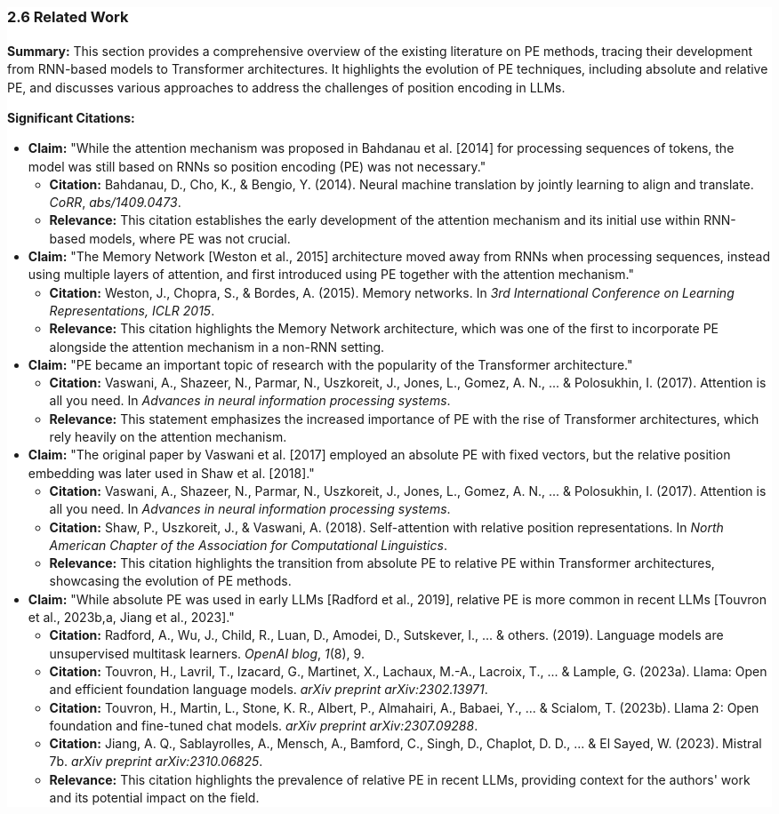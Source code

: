 
### 2.6 Related Work

**Summary:** This section provides a comprehensive overview of the existing literature on PE methods, tracing their development from RNN-based models to Transformer architectures. It highlights the evolution of PE techniques, including absolute and relative PE, and discusses various approaches to address the challenges of position encoding in LLMs.

**Significant Citations:**

* **Claim:** "While the attention mechanism was proposed in Bahdanau et al. [2014] for processing sequences of tokens, the model was still based on RNNs so position encoding (PE) was not necessary."
    * **Citation:** Bahdanau, D., Cho, K., & Bengio, Y. (2014). Neural machine translation by jointly learning to align and translate. *CoRR*, *abs/1409.0473*.
    * **Relevance:** This citation establishes the early development of the attention mechanism and its initial use within RNN-based models, where PE was not crucial.
* **Claim:** "The Memory Network [Weston et al., 2015] architecture moved away from RNNs when processing sequences, instead using multiple layers of attention, and first introduced using PE together with the attention mechanism."
    * **Citation:** Weston, J., Chopra, S., & Bordes, A. (2015). Memory networks. In *3rd International Conference on Learning Representations, ICLR 2015*.
    * **Relevance:** This citation highlights the Memory Network architecture, which was one of the first to incorporate PE alongside the attention mechanism in a non-RNN setting.
* **Claim:** "PE became an important topic of research with the popularity of the Transformer architecture."
    * **Citation:** Vaswani, A., Shazeer, N., Parmar, N., Uszkoreit, J., Jones, L., Gomez, A. N., ... & Polosukhin, I. (2017). Attention is all you need. In *Advances in neural information processing systems*.
    * **Relevance:** This statement emphasizes the increased importance of PE with the rise of Transformer architectures, which rely heavily on the attention mechanism.
* **Claim:** "The original paper by Vaswani et al. [2017] employed an absolute PE with fixed vectors, but the relative position embedding was later used in Shaw et al. [2018]."
    * **Citation:** Vaswani, A., Shazeer, N., Parmar, N., Uszkoreit, J., Jones, L., Gomez, A. N., ... & Polosukhin, I. (2017). Attention is all you need. In *Advances in neural information processing systems*.
    * **Citation:** Shaw, P., Uszkoreit, J., & Vaswani, A. (2018). Self-attention with relative position representations. In *North American Chapter of the Association for Computational Linguistics*.
    * **Relevance:** This citation highlights the transition from absolute PE to relative PE within Transformer architectures, showcasing the evolution of PE methods.
* **Claim:** "While absolute PE was used in early LLMs [Radford et al., 2019], relative PE is more common in recent LLMs [Touvron et al., 2023b,a, Jiang et al., 2023]."
    * **Citation:** Radford, A., Wu, J., Child, R., Luan, D., Amodei, D., Sutskever, I., ... & others. (2019). Language models are unsupervised multitask learners. *OpenAI blog*, *1*(8), 9.
    * **Citation:** Touvron, H., Lavril, T., Izacard, G., Martinet, X., Lachaux, M.-A., Lacroix, T., ... & Lample, G. (2023a). Llama: Open and efficient foundation language models. *arXiv preprint arXiv:2302.13971*.
    * **Citation:** Touvron, H., Martin, L., Stone, K. R., Albert, P., Almahairi, A., Babaei, Y., ... & Scialom, T. (2023b). Llama 2: Open foundation and fine-tuned chat models. *arXiv preprint arXiv:2307.09288*.
    * **Citation:** Jiang, A. Q., Sablayrolles, A., Mensch, A., Bamford, C., Singh, D., Chaplot, D. D., ... & El Sayed, W. (2023). Mistral 7b. *arXiv preprint arXiv:2310.06825*.
    * **Relevance:** This citation highlights the prevalence of relative PE in recent LLMs, providing context for the authors' work and its potential impact on the field.
